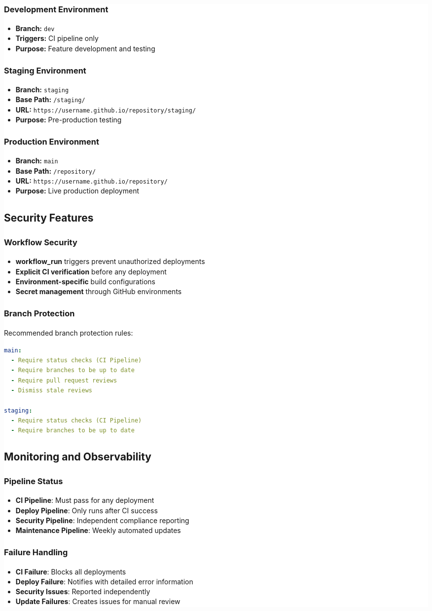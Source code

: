 ### Development Environment
- **Branch:** `dev`
- **Triggers:** CI pipeline only
- **Purpose:** Feature development and testing

### Staging Environment
- **Branch:** `staging`
- **Base Path:** `/staging/`
- **URL:** `https://username.github.io/repository/staging/`
- **Purpose:** Pre-production testing

### Production Environment
- **Branch:** `main`
- **Base Path:** `/repository/`
- **URL:** `https://username.github.io/repository/`
- **Purpose:** Live production deployment

## Security Features

### Workflow Security
- **workflow_run** triggers prevent unauthorized deployments
- **Explicit CI verification** before any deployment
- **Environment-specific** build configurations
- **Secret management** through GitHub environments

### Branch Protection
Recommended branch protection rules:
```yaml
main:
  - Require status checks (CI Pipeline)
  - Require branches to be up to date
  - Require pull request reviews
  - Dismiss stale reviews

staging:
  - Require status checks (CI Pipeline)
  - Require branches to be up to date
```

## Monitoring and Observability

### Pipeline Status
- **CI Pipeline**: Must pass for any deployment
- **Deploy Pipeline**: Only runs after CI success
- **Security Pipeline**: Independent compliance reporting
- **Maintenance Pipeline**: Weekly automated updates

### Failure Handling
- **CI Failure**: Blocks all deployments
- **Deploy Failure**: Notifies with detailed error information
- **Security Issues**: Reported independently
- **Update Failures**: Creates issues for manual review
